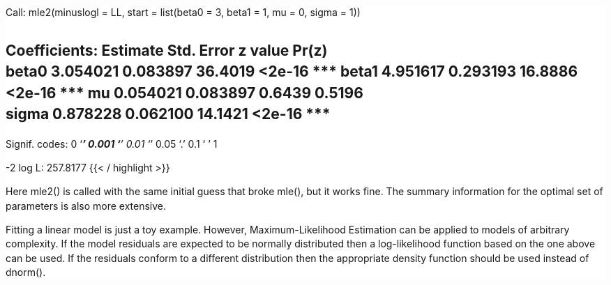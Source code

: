 Call:
mle2(minuslogl = LL, start = list(beta0 = 3, beta1 = 1, mu = 0, 
    sigma = 1))

Coefficients:
      Estimate Std. Error z value  Pr(z)    
beta0 3.054021   0.083897 36.4019 <2e-16 ***
beta1 4.951617   0.293193 16.8886 <2e-16 ***
mu    0.054021   0.083897  0.6439 0.5196    
sigma 0.878228   0.062100 14.1421 <2e-16 ***
---
Signif. codes:  0 ‘***’ 0.001 ‘**’ 0.01 ‘*’ 0.05 ‘.’ 0.1 ‘ ’ 1

-2 log L: 257.8177
{{< / highlight >}}

Here mle2() is called with the same initial guess that broke mle(), but it works fine. The summary information for the optimal set of parameters is also more extensive.

Fitting a linear model is just a toy example. However, Maximum-Likelihood Estimation can be applied to models of arbitrary complexity. If the model residuals are expected to be normally distributed then a log-likelihood function based on the one above can be used. If the residuals conform to a different distribution then the appropriate density function should be used instead of dnorm().
